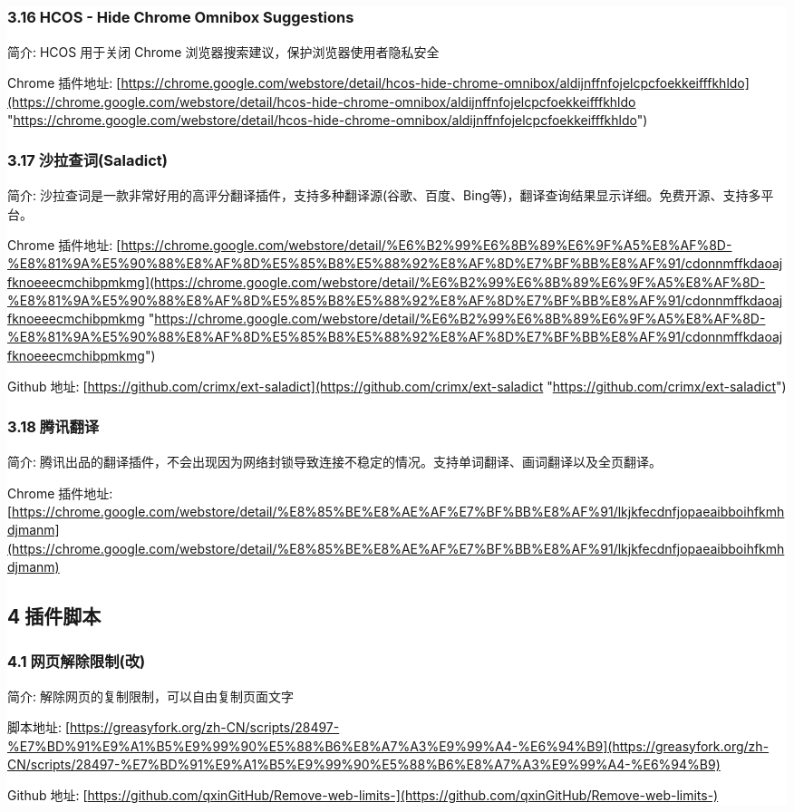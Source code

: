### 3.16 HCOS - Hide Chrome Omnibox Suggestions    

简介: HCOS 用于关闭 Chrome 浏览器搜索建议，保护浏览器使用者隐私安全  

Chrome 插件地址: [https://chrome.google.com/webstore/detail/hcos-hide-chrome-omnibox/aldijnffnfojelcpcfoekkeifffkhldo](https://chrome.google.com/webstore/detail/hcos-hide-chrome-omnibox/aldijnffnfojelcpcfoekkeifffkhldo "https://chrome.google.com/webstore/detail/hcos-hide-chrome-omnibox/aldijnffnfojelcpcfoekkeifffkhldo")  

### 3.17 沙拉查词(Saladict)  

简介: 沙拉查词是一款非常好用的高评分翻译插件，支持多种翻译源(谷歌、百度、Bing等)，翻译查询结果显示详细。免费开源、支持多平台。  

Chrome 插件地址: [https://chrome.google.com/webstore/detail/%E6%B2%99%E6%8B%89%E6%9F%A5%E8%AF%8D-%E8%81%9A%E5%90%88%E8%AF%8D%E5%85%B8%E5%88%92%E8%AF%8D%E7%BF%BB%E8%AF%91/cdonnmffkdaoajfknoeeecmchibpmkmg](https://chrome.google.com/webstore/detail/%E6%B2%99%E6%8B%89%E6%9F%A5%E8%AF%8D-%E8%81%9A%E5%90%88%E8%AF%8D%E5%85%B8%E5%88%92%E8%AF%8D%E7%BF%BB%E8%AF%91/cdonnmffkdaoajfknoeeecmchibpmkmg "https://chrome.google.com/webstore/detail/%E6%B2%99%E6%8B%89%E6%9F%A5%E8%AF%8D-%E8%81%9A%E5%90%88%E8%AF%8D%E5%85%B8%E5%88%92%E8%AF%8D%E7%BF%BB%E8%AF%91/cdonnmffkdaoajfknoeeecmchibpmkmg")  

Github 地址: [https://github.com/crimx/ext-saladict](https://github.com/crimx/ext-saladict "https://github.com/crimx/ext-saladict")  

### 3.18 腾讯翻译

简介: 腾讯出品的翻译插件，不会出现因为网络封锁导致连接不稳定的情况。支持单词翻译、画词翻译以及全页翻译。  

Chrome 插件地址: [https://chrome.google.com/webstore/detail/%E8%85%BE%E8%AE%AF%E7%BF%BB%E8%AF%91/lkjkfecdnfjopaeaibboihfkmhdjmanm](https://chrome.google.com/webstore/detail/%E8%85%BE%E8%AE%AF%E7%BF%BB%E8%AF%91/lkjkfecdnfjopaeaibboihfkmhdjmanm)  



## 4 插件脚本  

### 4.1 网页解除限制(改)  

简介: 解除网页的复制限制，可以自由复制页面文字  

脚本地址: [https://greasyfork.org/zh-CN/scripts/28497-%E7%BD%91%E9%A1%B5%E9%99%90%E5%88%B6%E8%A7%A3%E9%99%A4-%E6%94%B9](https://greasyfork.org/zh-CN/scripts/28497-%E7%BD%91%E9%A1%B5%E9%99%90%E5%88%B6%E8%A7%A3%E9%99%A4-%E6%94%B9)  

Github 地址: [https://github.com/qxinGitHub/Remove-web-limits-](https://github.com/qxinGitHub/Remove-web-limits-)  







